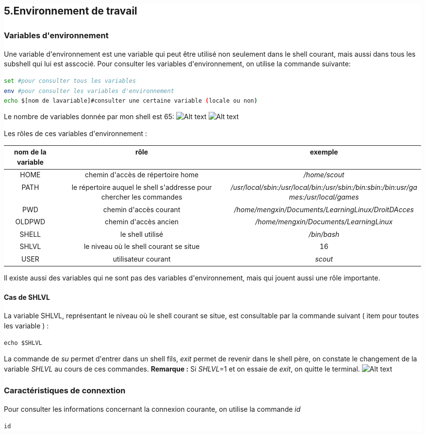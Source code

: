 ## 5.Environnement de travail
### Variables d'environnement
Une variable d'environnement est une variable qui peut être utilisé non seulement dans le shell courant, mais aussi dans tous les subshell qui lui est asscocié.
Pour consulter les variables d'environnement, on utilise la commande suivante:

```bash
set	#pour consulter tous les variables
env	#pour consulter les variables d'environnement
echo $[nom de lavariable]#consulter une certaine variable (locale ou non)
```
Le nombre de variables donnée par mon shell est 65:
![Alt text](./2540ccf82aba1a6b17b19ba1d1fbe07.png)
![Alt text](./69655004388fd4e505d2d66eea10930.png)

Les rôles de ces variables d'environnement :  

| nom de la variable|  rôle| exemple |
| :--------: | :--------:| :--------:|
| HOME   |   chemin d'accès de répertoire home | */home/scout* |
| PATH   |   le répertoire auquel le shell s'addresse pour chercher les commandes |  */usr/local/sbin:/usr/local/bin:/usr/sbin:/bin:sbin:/bin:usr/games:/usr/local/games*|
| PWD   |   chemin d'accès courant | */home/mengxin/Documents/LearningLinux/DroitDAcces* |
| OLDPWD    |   chemin d'accès ancien | */home/mengxin/Documents/LearningLinux* |
| SHELL    |   le shell utilisé | */bin/bash* |
| SHLVL   |   le niveau où le shell courant se situe  | 16 |
| USER   |   utilisateur courant |  *scout*|
Il existe aussi des variables qui ne sont pas des variables d'environnement, mais qui jouent aussi une rôle importante.
#### Cas de SHLVL
La variable SHLVL, représentant le niveau où le shell courant se situe, est consultable par la commande suivant ( item pour toutes les variable ) :

```
echo $SHLVL
```
La commande de *su* permet d'entrer dans un shell fils, *exit* permet de revenir dans le shell père, on constate le changement de la variable *SHLVL* au cours de ces commandes.
**Remarque :** Si *SHLVL*=1 et on essaie de *exit*, on quitte le terminal.
![Alt text](./9e73a1d37c47d51091277b11dbcde04.png)

### Caractéristiques de connextion
Pour consulter les informations concernant la connexion courante, on utilise la commande *id*

```
id
```
